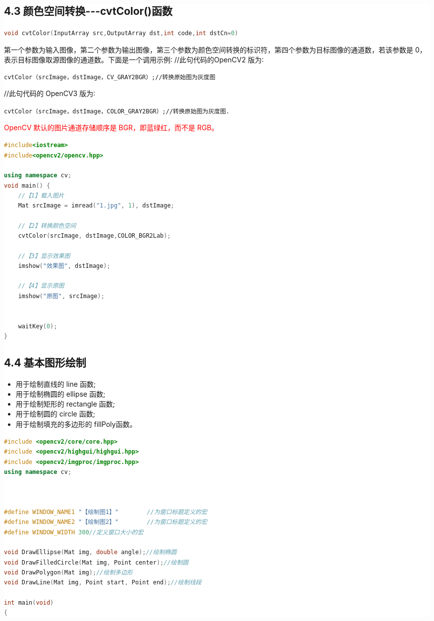 ## 4.3 颜色空间转换---cvtColor()函数

```cpp
void cvtColor(InputArray src,OutputArray dst,int code,int dstCn=0)
```
第一个参数为输入图像，第二个参数为输出图像，第三个参数为颜色空间转换的标识符，第四个参数为目标图像的通道数，若该参数是 0，表示目标图像取源图像的通道数。下面是一个调用示例∶
//此句代码的OpenCV2 版为∶
```
cvtColor（srcImage，dstImage，CV_GRAY2BGR）;//转换原始图为灰度图
```
//此句代码的 OpenCV3 版为∶
```
cvtColor（srcImage，dstImage，COLOR_GRAY2BGR）;//转换原始图为灰度图.
```
<FONT COLOR=RED>OpenCV 默认的图片通道存储顺序是 BGR，即蓝绿红，而不是 RGB。</FONT>
```cpp
#include<iostream>
#include<opencv2/opencv.hpp>

using namespace cv;
void main() {
	//【1】载入图片
	Mat srcImage = imread("1.jpg", 1), dstImage;

	//【2】转换颜色空间
	cvtColor(srcImage, dstImage,COLOR_BGR2Lab);
    
    //【3】显示效果图
	imshow("效果图", dstImage);

    //【4】显示原图 
  	imshow("原图", srcImage);
	

	waitKey(0);
}
```


## 4.4 基本图形绘制
- 用于绘制直线的 line 函数;
- 用于绘制椭圆的 ellipse 函数;
- 用于绘制矩形的 rectangle 函数;
- 用于绘制圆的 circle 函数;
- 用于绘制填充的多边形的 fillPoly函数。
```cpp
#include <opencv2/core/core.hpp>
#include <opencv2/highgui/highgui.hpp>
#include <opencv2/imgproc/imgproc.hpp>
using namespace cv;



#define WINDOW_NAME1 "【绘制图1】"        //为窗口标题定义的宏 
#define WINDOW_NAME2 "【绘制图2】"        //为窗口标题定义的宏 
#define WINDOW_WIDTH 300//定义窗口大小的宏

void DrawEllipse(Mat img, double angle);//绘制椭圆
void DrawFilledCircle(Mat img, Point center);//绘制圆
void DrawPolygon(Mat img);//绘制多边形
void DrawLine(Mat img, Point start, Point end);//绘制线段

int main(void)
{
```
